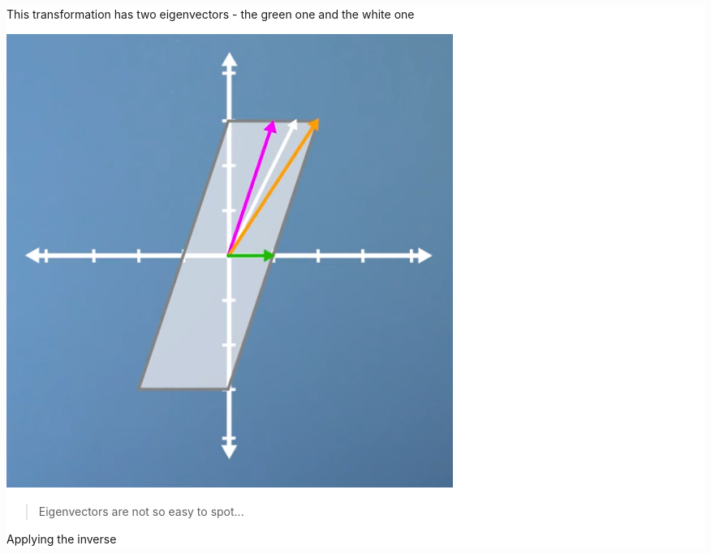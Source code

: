 



This transformation has two eigenvectors - the green one and the white one

![image-20200201192030052](01.assets/image-20200201192030052.png)

>  Eigenvectors are not so easy to spot...

Applying the inverse
